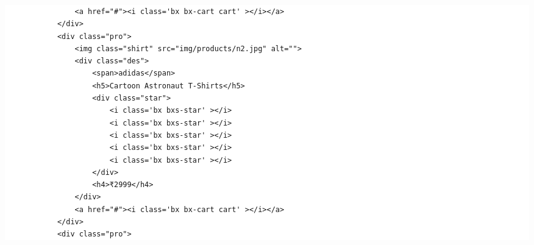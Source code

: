                     <a href="#"><i class='bx bx-cart cart' ></i></a>
                </div>
                <div class="pro">
                    <img class="shirt" src="img/products/n2.jpg" alt="">
                    <div class="des">
                        <span>adidas</span>
                        <h5>Cartoon Astronaut T-Shirts</h5>
                        <div class="star">
                            <i class='bx bxs-star' ></i>
                            <i class='bx bxs-star' ></i>
                            <i class='bx bxs-star' ></i>
                            <i class='bx bxs-star' ></i>
                            <i class='bx bxs-star' ></i>
                        </div>
                        <h4>₹2999</h4>
                    </div>
                    <a href="#"><i class='bx bx-cart cart' ></i></a>
                </div>
                <div class="pro">